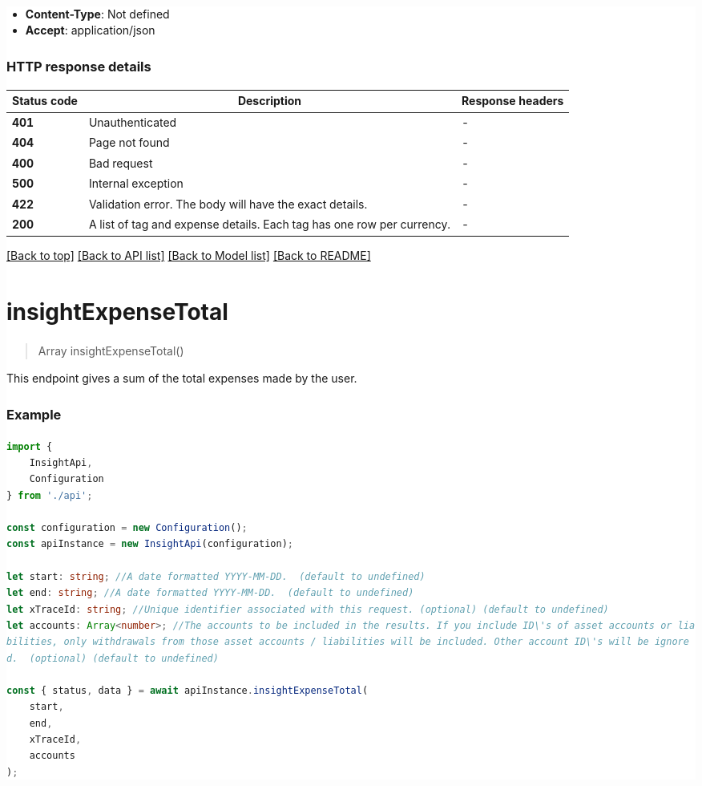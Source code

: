  - **Content-Type**: Not defined
 - **Accept**: application/json


### HTTP response details
| Status code | Description | Response headers |
|-------------|-------------|------------------|
|**401** | Unauthenticated |  -  |
|**404** | Page not found |  -  |
|**400** | Bad request |  -  |
|**500** | Internal exception |  -  |
|**422** | Validation error. The body will have the exact details. |  -  |
|**200** | A list of tag and expense details. Each tag has one row per currency. |  -  |

[[Back to top]](#) [[Back to API list]](../README.md#documentation-for-api-endpoints) [[Back to Model list]](../README.md#documentation-for-models) [[Back to README]](../README.md)

# **insightExpenseTotal**
> Array<InsightTotalEntry> insightExpenseTotal()

This endpoint gives a sum of the total expenses made by the user. 

### Example

```typescript
import {
    InsightApi,
    Configuration
} from './api';

const configuration = new Configuration();
const apiInstance = new InsightApi(configuration);

let start: string; //A date formatted YYYY-MM-DD.  (default to undefined)
let end: string; //A date formatted YYYY-MM-DD.  (default to undefined)
let xTraceId: string; //Unique identifier associated with this request. (optional) (default to undefined)
let accounts: Array<number>; //The accounts to be included in the results. If you include ID\'s of asset accounts or liabilities, only withdrawals from those asset accounts / liabilities will be included. Other account ID\'s will be ignored.  (optional) (default to undefined)

const { status, data } = await apiInstance.insightExpenseTotal(
    start,
    end,
    xTraceId,
    accounts
);
```
